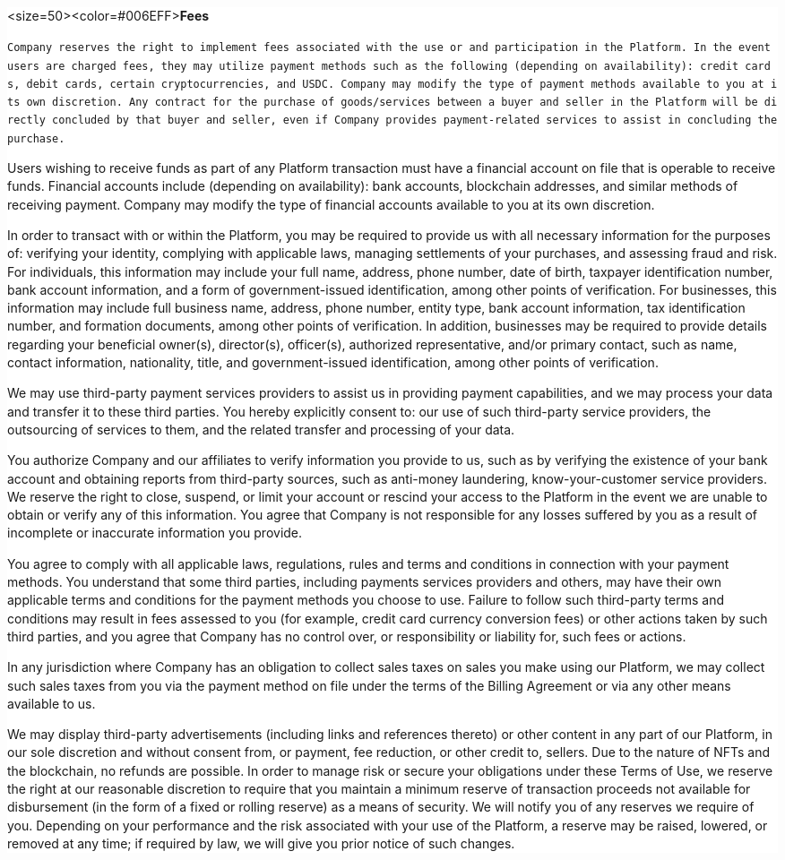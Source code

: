 <size=50><color=#006EFF><b>Fees</b></color></size>

	Company reserves the right to implement fees associated with the use or and participation in the Platform. In the event users are charged fees, they may utilize payment methods such as the following (depending on availability): credit cards, debit cards, certain cryptocurrencies, and USDC. Company may modify the type of payment methods available to you at its own discretion. Any contract for the purchase of goods/services between a buyer and seller in the Platform will be directly concluded by that buyer and seller, even if Company provides payment-related services to assist in concluding the purchase. 
	
Users wishing to receive funds as part of any Platform transaction must have a financial account on file that is operable to receive funds. Financial accounts include (depending on availability): bank accounts, blockchain addresses, and similar methods of receiving payment. Company may modify the type of financial accounts available to you at its own discretion.

In order to transact with or within the Platform, you may be required to provide us with all necessary information for the purposes of: verifying your identity, complying with applicable laws, managing settlements of your purchases, and assessing fraud and risk. For individuals, this information may include your full name, address, phone number, date of birth, taxpayer identification number, bank account information, and a form of government-issued identification, among other points of verification. For businesses, this information may include full business name, address, phone number, entity type, bank account information, tax identification number, and formation documents, among other points of verification.  In addition, businesses may be required to provide details regarding your beneficial owner(s), director(s), officer(s), authorized representative, and/or primary contact, such as name, contact information, nationality, title, and government-issued identification, among other points of verification. 

We may use third-party payment services providers to assist us in providing payment capabilities, and we may process your data and transfer it to these third parties. You hereby explicitly consent to: our use of such third-party service providers, the outsourcing of services to them, and the related transfer and processing of your data. 

You authorize Company and our affiliates to verify information you provide to us, such as by verifying the existence of your bank account and obtaining reports from third-party sources, such as anti-money laundering, know-your-customer service providers. We reserve the right to close, suspend, or limit your account or rescind your access to the Platform in the event we are unable to obtain or verify any of this information. You agree that Company is not responsible for any losses suffered by you as a result of incomplete or inaccurate information you provide.

You agree to comply with all applicable laws, regulations, rules and terms and conditions in connection with your payment methods. You understand that some third parties, including payments services providers and others, may have their own applicable terms and conditions for the payment methods you choose to use. Failure to follow such third-party terms and conditions may result in fees assessed to you (for example, credit card currency conversion fees) or other actions taken by such third parties, and you agree that Company has no control over, or responsibility or liability for, such fees or actions.

In any jurisdiction where Company has an obligation to collect sales taxes on sales you make using our Platform, we may collect such sales taxes from you via the payment method on file under the terms of the Billing Agreement or via any other means available to us.

We may display third-party advertisements (including links and references thereto) or other content in any part of our Platform, in our sole discretion and without consent from, or payment, fee reduction, or other credit to, sellers.
Due to the nature of NFTs and the blockchain, no refunds are possible. In order to manage risk or secure your obligations under these Terms of Use, we reserve the right at our reasonable discretion to require that you maintain a minimum reserve of transaction proceeds not available for disbursement (in the form of a fixed or rolling reserve) as a means of security. We will notify you of any reserves we require of you. Depending on your performance and the risk associated with your use of the Platform, a reserve may be raised, lowered, or removed at any time; if required by law, we will give you prior notice of such changes.

